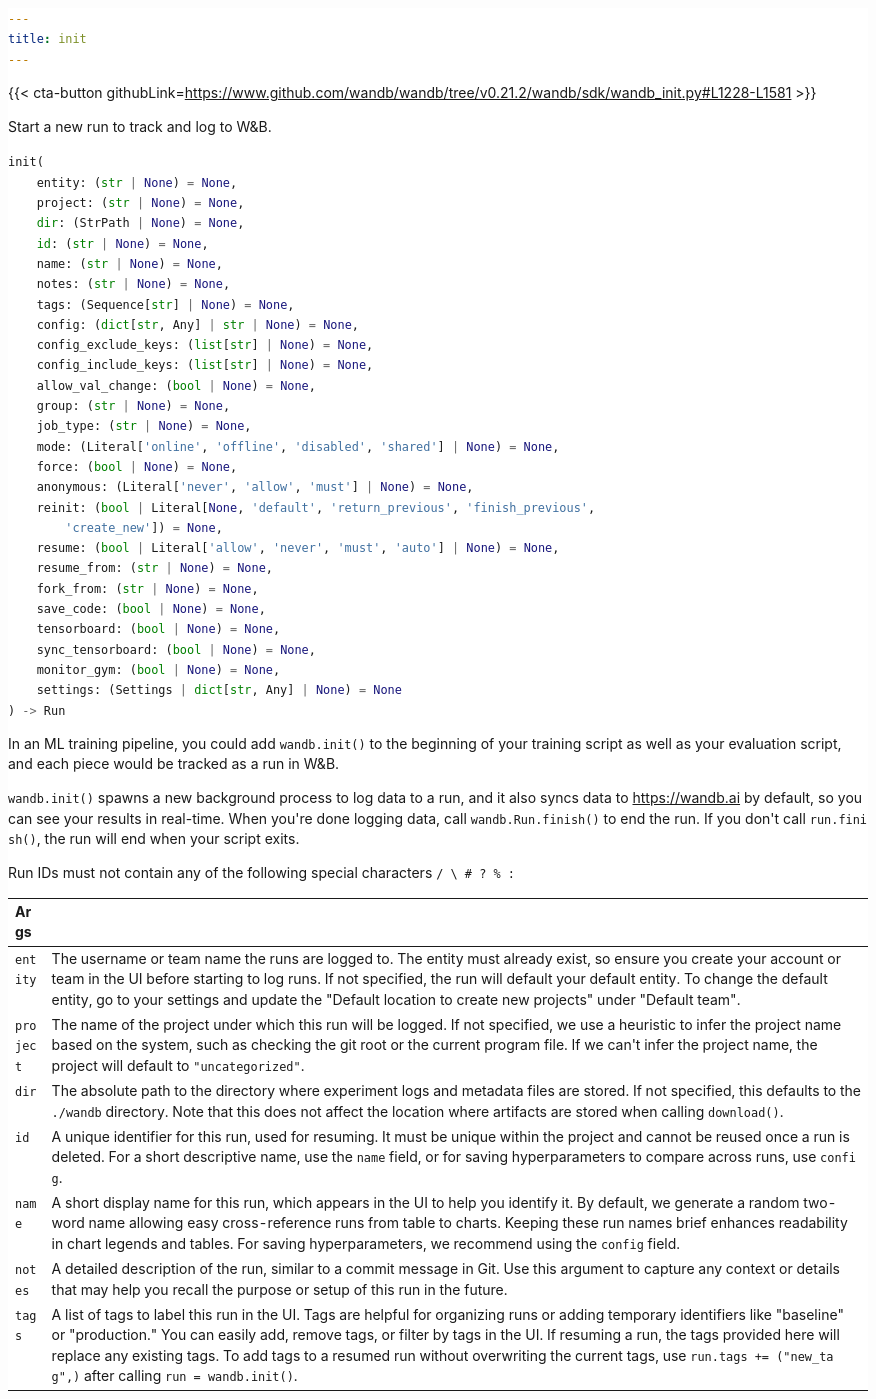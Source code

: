 ```yaml
---
title: init
---
```


{{< cta-button githubLink=https://www.github.com/wandb/wandb/tree/v0.21.2/wandb/sdk/wandb_init.py#L1228-L1581 >}}

Start a new run to track and log to W&B.

```python
init(
    entity: (str | None) = None,
    project: (str | None) = None,
    dir: (StrPath | None) = None,
    id: (str | None) = None,
    name: (str | None) = None,
    notes: (str | None) = None,
    tags: (Sequence[str] | None) = None,
    config: (dict[str, Any] | str | None) = None,
    config_exclude_keys: (list[str] | None) = None,
    config_include_keys: (list[str] | None) = None,
    allow_val_change: (bool | None) = None,
    group: (str | None) = None,
    job_type: (str | None) = None,
    mode: (Literal['online', 'offline', 'disabled', 'shared'] | None) = None,
    force: (bool | None) = None,
    anonymous: (Literal['never', 'allow', 'must'] | None) = None,
    reinit: (bool | Literal[None, 'default', 'return_previous', 'finish_previous',
        'create_new']) = None,
    resume: (bool | Literal['allow', 'never', 'must', 'auto'] | None) = None,
    resume_from: (str | None) = None,
    fork_from: (str | None) = None,
    save_code: (bool | None) = None,
    tensorboard: (bool | None) = None,
    sync_tensorboard: (bool | None) = None,
    monitor_gym: (bool | None) = None,
    settings: (Settings | dict[str, Any] | None) = None
) -> Run
```

In an ML training pipeline, you could add `wandb.init()` to the beginning of
your training script as well as your evaluation script, and each piece would
be tracked as a run in W&B.

`wandb.init()` spawns a new background process to log data to a run, and it
also syncs data to https://wandb.ai by default, so you can see your results
in real-time. When you're done logging data, call `wandb.Run.finish()` to end the run.
If you don't call `run.finish()`, the run will end when your script exits.

Run IDs must not contain any of the following special characters `/ \ # ? % :`

| Args |  |
| :--- | :--- |
|  `entity` |  The username or team name the runs are logged to. The entity must already exist, so ensure you create your account or team in the UI before starting to log runs. If not specified, the run will default your default entity. To change the default entity, go to your settings and update the "Default location to create new projects" under "Default team". |
|  `project` |  The name of the project under which this run will be logged. If not specified, we use a heuristic to infer the project name based on the system, such as checking the git root or the current program file. If we can't infer the project name, the project will default to `"uncategorized"`. |
|  `dir` |  The absolute path to the directory where experiment logs and metadata files are stored. If not specified, this defaults to the `./wandb` directory. Note that this does not affect the location where artifacts are stored when calling `download()`. |
|  `id` |  A unique identifier for this run, used for resuming. It must be unique within the project and cannot be reused once a run is deleted. For a short descriptive name, use the `name` field, or for saving hyperparameters to compare across runs, use `config`. |
|  `name` |  A short display name for this run, which appears in the UI to help you identify it. By default, we generate a random two-word name allowing easy cross-reference runs from table to charts. Keeping these run names brief enhances readability in chart legends and tables. For saving hyperparameters, we recommend using the `config` field. |
|  `notes` |  A detailed description of the run, similar to a commit message in Git. Use this argument to capture any context or details that may help you recall the purpose or setup of this run in the future. |
|  `tags` |  A list of tags to label this run in the UI. Tags are helpful for organizing runs or adding temporary identifiers like "baseline" or "production." You can easily add, remove tags, or filter by tags in the UI. If resuming a run, the tags provided here will replace any existing tags. To add tags to a resumed run without overwriting the current tags, use `run.tags += ("new_tag",)` after calling `run = wandb.init()`. |
